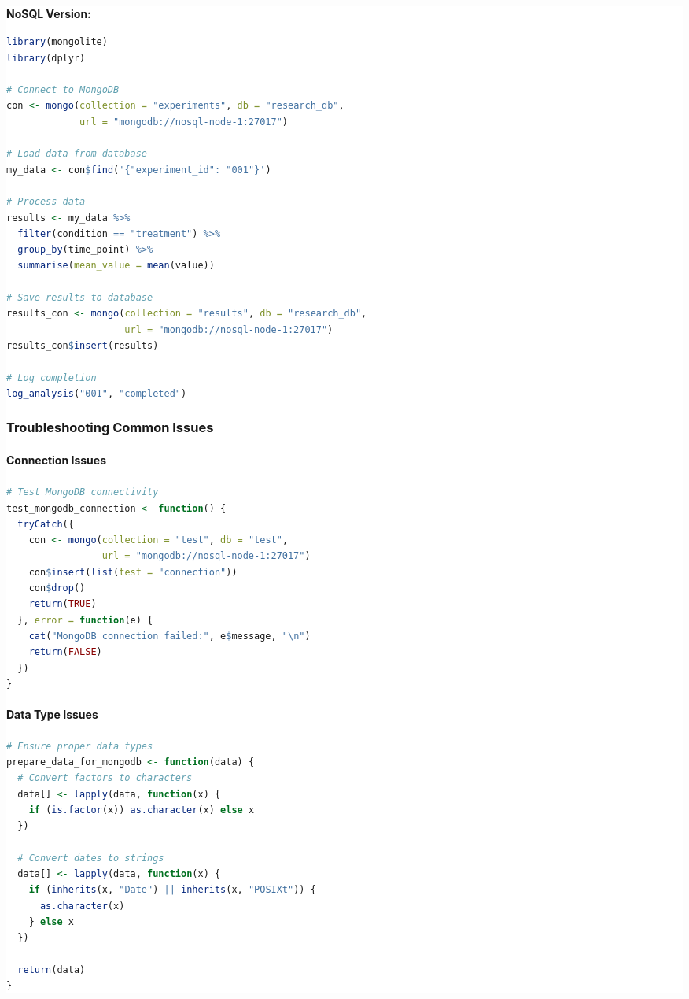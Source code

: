 **NoSQL Version:**
```r
library(mongolite)
library(dplyr)

# Connect to MongoDB
con <- mongo(collection = "experiments", db = "research_db", 
             url = "mongodb://nosql-node-1:27017")

# Load data from database
my_data <- con$find('{"experiment_id": "001"}')

# Process data
results <- my_data %>%
  filter(condition == "treatment") %>%
  group_by(time_point) %>%
  summarise(mean_value = mean(value))

# Save results to database
results_con <- mongo(collection = "results", db = "research_db", 
                     url = "mongodb://nosql-node-1:27017")
results_con$insert(results)

# Log completion
log_analysis("001", "completed")
```

### Troubleshooting Common Issues

#### Connection Issues
```r
# Test MongoDB connectivity
test_mongodb_connection <- function() {
  tryCatch({
    con <- mongo(collection = "test", db = "test", 
                 url = "mongodb://nosql-node-1:27017")
    con$insert(list(test = "connection"))
    con$drop()
    return(TRUE)
  }, error = function(e) {
    cat("MongoDB connection failed:", e$message, "\n")
    return(FALSE)
  })
}
```

#### Data Type Issues
```r
# Ensure proper data types
prepare_data_for_mongodb <- function(data) {
  # Convert factors to characters
  data[] <- lapply(data, function(x) {
    if (is.factor(x)) as.character(x) else x
  })
  
  # Convert dates to strings
  data[] <- lapply(data, function(x) {
    if (inherits(x, "Date") || inherits(x, "POSIXt")) {
      as.character(x)
    } else x
  })
  
  return(data)
}
```